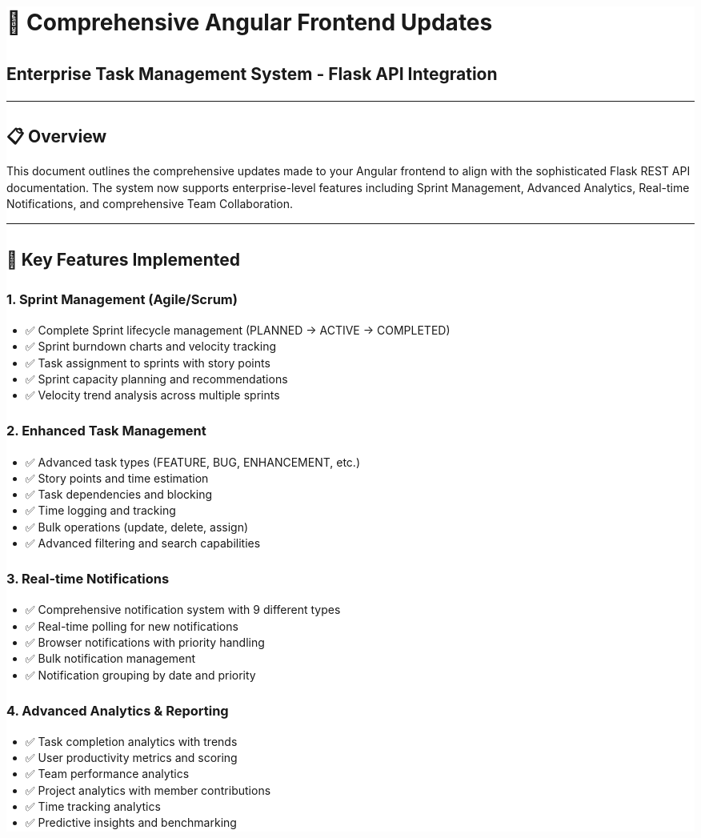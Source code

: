 # 🚀 **Comprehensive Angular Frontend Updates**
## **Enterprise Task Management System - Flask API Integration**

---

## 📋 **Overview**

This document outlines the comprehensive updates made to your Angular frontend to align with the sophisticated Flask REST API documentation. The system now supports enterprise-level features including Sprint Management, Advanced Analytics, Real-time Notifications, and comprehensive Team Collaboration.

---

## 🎯 **Key Features Implemented**

### **1. Sprint Management (Agile/Scrum)**
- ✅ Complete Sprint lifecycle management (PLANNED → ACTIVE → COMPLETED)
- ✅ Sprint burndown charts and velocity tracking
- ✅ Task assignment to sprints with story points
- ✅ Sprint capacity planning and recommendations
- ✅ Velocity trend analysis across multiple sprints

### **2. Enhanced Task Management**
- ✅ Advanced task types (FEATURE, BUG, ENHANCEMENT, etc.)
- ✅ Story points and time estimation
- ✅ Task dependencies and blocking
- ✅ Time logging and tracking
- ✅ Bulk operations (update, delete, assign)
- ✅ Advanced filtering and search capabilities

### **3. Real-time Notifications**
- ✅ Comprehensive notification system with 9 different types
- ✅ Real-time polling for new notifications
- ✅ Browser notifications with priority handling
- ✅ Bulk notification management
- ✅ Notification grouping by date and priority

### **4. Advanced Analytics & Reporting**
- ✅ Task completion analytics with trends
- ✅ User productivity metrics and scoring
- ✅ Team performance analytics
- ✅ Project analytics with member contributions
- ✅ Time tracking analytics
- ✅ Predictive insights and benchmarking
